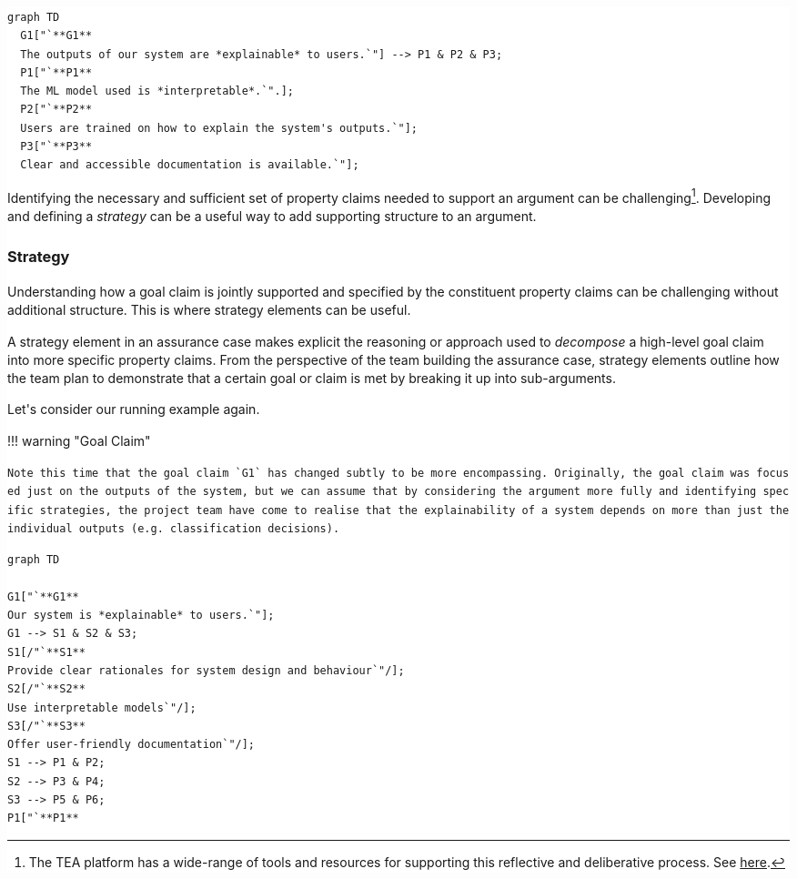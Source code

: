 [^gsn]:
    In the GSN standard, all claims are treated as goals and no distinction is
    made between goal claims and property claims. Our methodology maintains
    consistency with this standard, which is why property claims have the same
    type as goal claims, but adds an additional descriptive layer to better
    represent the ethical process of deliberation and reflection (see section on
    [Operationalising Principles](operationalising-principles.md))

[^modularity]: See earlier note about 'Multiple Goals and Modular Arguments'.

```mermaid
graph TD
  G1["`**G1**
  The outputs of our system are *explainable* to users.`"] --> P1 & P2 & P3;
  P1["`**P1**
  The ML model used is *interpretable*.`".];
  P2["`**P2**
  Users are trained on how to explain the system's outputs.`"];
  P3["`**P3**
  Clear and accessible documentation is available.`"];
```

Identifying the necessary and sufficient set of property claims needed to
support an argument can be challenging[^resources]. Developing and defining a
_strategy_ can be a useful way to add supporting structure to an argument.

[^resources]:
    The TEA platform has a wide-range of tools and resources for supporting this
    reflective and deliberative process. See [here](#).

### Strategy

Understanding how a goal claim is jointly supported and specified by the
constituent property claims can be challenging without additional structure.
This is where strategy elements can be useful.

A strategy element in an assurance case makes explicit the reasoning or approach
used to _decompose_ a high-level goal claim into more specific property claims.
From the perspective of the team building the assurance case, strategy elements
outline how the team plan to demonstrate that a certain goal or claim is met by
breaking it up into sub-arguments.

Let's consider our running example again.

!!! warning "Goal Claim"

    Note this time that the goal claim `G1` has changed subtly to be more encompassing. Originally, the goal claim was focused just on the outputs of the system, but we can assume that by considering the argument more fully and identifying specific strategies, the project team have come to realise that the explainability of a system depends on more than just the individual outputs (e.g. classification decisions).

```mermaid
graph TD

G1["`**G1**
Our system is *explainable* to users.`"];
G1 --> S1 & S2 & S3;
S1[/"`**S1**
Provide clear rationales for system design and behaviour`"/];
S2[/"`**S2**
Use interpretable models`"/];
S3[/"`**S3**
Offer user-friendly documentation`"/];
S1 --> P1 & P2;
S2 --> P3 & P4;
S3 --> P5 & P6;
P1["`**P1**
```